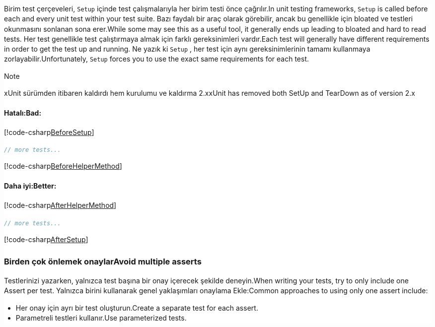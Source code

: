 <span data-ttu-id="4d1e2-243">Birim test çerçeveleri, `Setup` içinde test çalışmalarıyla her birim testi önce çağrılır.</span><span class="sxs-lookup"><span data-stu-id="4d1e2-243">In unit testing frameworks, `Setup` is called before each and every unit test within your test suite.</span></span> <span data-ttu-id="4d1e2-244">Bazı faydalı bir araç olarak görebilir, ancak bu genellikle için bloated ve testleri okunmasını sonlanan sona erer.</span><span class="sxs-lookup"><span data-stu-id="4d1e2-244">While some may see this as a useful tool, it generally ends up leading to bloated and hard to read tests.</span></span> <span data-ttu-id="4d1e2-245">Her test genellikle test çalıştırmaya almak için farklı gereksinimleri vardır.</span><span class="sxs-lookup"><span data-stu-id="4d1e2-245">Each test will generally have different requirements in order to get the test up and running.</span></span> <span data-ttu-id="4d1e2-246">Ne yazık ki `Setup` , her test için aynı gereksinimlerinin tamamı kullanmaya zorlayabilir.</span><span class="sxs-lookup"><span data-stu-id="4d1e2-246">Unfortunately, `Setup` forces you to use the exact same requirements for each test.</span></span>

> [!NOTE] 
> <span data-ttu-id="4d1e2-247">xUnit sürümden itibaren kaldırdı hem kurulumu ve kaldırma 2.x</span><span class="sxs-lookup"><span data-stu-id="4d1e2-247">xUnit has removed both SetUp and TearDown as of version 2.x</span></span>

#### <a name="bad"></a><span data-ttu-id="4d1e2-248">Hatalı:</span><span class="sxs-lookup"><span data-stu-id="4d1e2-248">Bad:</span></span>
[!code-csharp[BeforeSetup](../../../samples/csharp/unit-testing-best-practices/before/StringCalculatorTests.cs#BeforeSetup)]

```csharp
// more tests...
```

[!code-csharp[BeforeHelperMethod](../../../samples/csharp/unit-testing-best-practices/before/StringCalculatorTests.cs#BeforeHelperMethod)]

#### <a name="better"></a><span data-ttu-id="4d1e2-249">Daha iyi:</span><span class="sxs-lookup"><span data-stu-id="4d1e2-249">Better:</span></span>
[!code-csharp[AfterHelperMethod](../../../samples/csharp/unit-testing-best-practices/after/StringCalculatorTests.cs#AfterHelperMethod)]

```csharp
// more tests...
```

[!code-csharp[AfterSetup](../../../samples/csharp/unit-testing-best-practices/after/StringCalculatorTests.cs#AfterSetup)]

### <a name="avoid-multiple-asserts"></a><span data-ttu-id="4d1e2-250">Birden çok önlemek onaylar</span><span class="sxs-lookup"><span data-stu-id="4d1e2-250">Avoid multiple asserts</span></span>
<span data-ttu-id="4d1e2-251">Testlerinizi yazarken, yalnızca test başına bir onay içerecek şekilde deneyin.</span><span class="sxs-lookup"><span data-stu-id="4d1e2-251">When writing your tests, try to only include one Assert per test.</span></span> <span data-ttu-id="4d1e2-252">Yalnızca birini kullanarak genel yaklaşımları onaylama Ekle:</span><span class="sxs-lookup"><span data-stu-id="4d1e2-252">Common approaches to using only one assert include:</span></span>
- <span data-ttu-id="4d1e2-253">Her onay için ayrı bir test oluşturun.</span><span class="sxs-lookup"><span data-stu-id="4d1e2-253">Create a separate test for each assert.</span></span>
- <span data-ttu-id="4d1e2-254">Parametreli testleri kullanır.</span><span class="sxs-lookup"><span data-stu-id="4d1e2-254">Use parameterized tests.</span></span>
